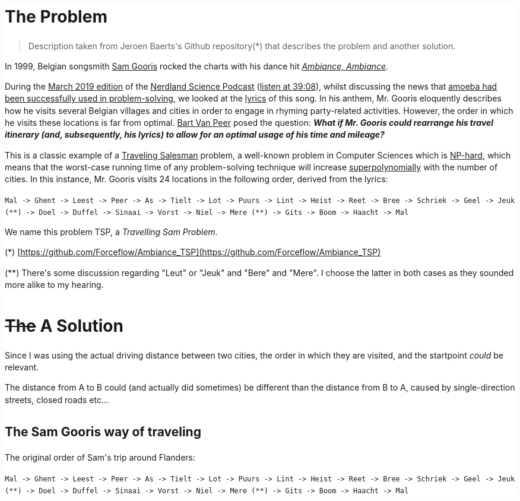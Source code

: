 # The Problem

> Description taken from Jeroen Baerts's Github repository(*) that describes the problem and another solution.

In 1999, Belgian songsmith [Sam Gooris](https://nl.wikipedia.org/wiki/Sam_Gooris) rocked the charts with his dance hit [_Ambiance, Ambiance_](https://www.youtube.com/watch?v=EqdQyoAUQZ0).

During the [March 2019 edition](https://soundcloud.com/lieven-scheire/nerdland-maandoverzicht-maart-2019) of the [Nerdland Science Podcast](http://www.nerdland.be) ([listen at 39:08](https://soundcloud.com/lieven-scheire/nerdland-maandoverzicht-maart-2019#t=39:11)), whilst discussing the news that [amoeba had been successfully used in problem-solving](https://phys.org/news/2018-12-amoeba-approximate-solutions-np-hard-problem.html), we looked at the [lyrics](https://muzikum.eu/en/123-173-5017/sam-gooris/ambiance-lyrics.html) of this song. In his anthem, Mr. Gooris eloquently describes how he visits several Belgian villages and cities in order to engage in rhyming party-related activities. However, the order in which he visits these locations is far from optimal. [Bart Van Peer](https://twitter.com/zebbedeusje) posed the question: **_What if Mr. Gooris could rearrange his travel itinerary (and, subsequently, his lyrics) to allow for an optimal usage of his time and mileage?_**

This is a classic example of a [Traveling Salesman](https://en.wikipedia.org/wiki/Travelling_salesman_problem) problem, a well-known problem in Computer Sciences which is [NP-hard](https://en.wikipedia.org/wiki/NP-hardness), which means that the worst-case running time of any problem-solving technique will increase [superpolynomially](https://en.wikipedia.org/wiki/Time_complexity#Polynomial_time) with the number of cities. In this instance, Mr. Gooris visits 24 locations in the following order, derived from the lyrics:

```
Mal -> Ghent -> Leest -> Peer -> As -> Tielt -> Lot -> Puurs -> Lint -> Heist -> Reet -> Bree -> Schriek -> Geel -> Jeuk (**) -> Doel -> Duffel -> Sinaai -> Vorst -> Niel -> Mere (**) -> Gits -> Boom -> Haacht -> Mal
```

We name this problem TSP, a _Travelling Sam Problem_.

(*) [https://github.com/Forceflow/Ambiance_TSP](https://github.com/Forceflow/Ambiance_TSP)

(**) There's some discussion regarding "Leut" or "Jeuk" and "Bere" and "Mere". I choose the latter in both cases as they sounded more alike to my hearing.

# ~~The~~ A Solution

Since I was using the actual driving distance between two cities, the order in which they are visited, and the startpoint _could_ be relevant.

The distance from A to B could (and actually did sometimes) be different than the distance from B to A, caused by single-direction streets, closed roads etc...

## The Sam Gooris way of traveling

The original order of Sam's trip around Flanders:

```
Mal -> Ghent -> Leest -> Peer -> As -> Tielt -> Lot -> Puurs -> Lint -> Heist -> Reet -> Bree -> Schriek -> Geel -> Jeuk (**) -> Doel -> Duffel -> Sinaai -> Vorst -> Niel -> Mere (**) -> Gits -> Boom -> Haacht -> Mal
```
